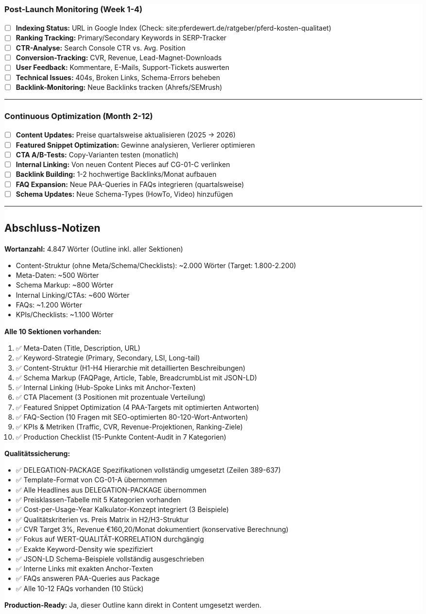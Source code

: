
### Post-Launch Monitoring (Week 1-4)

- [ ] **Indexing Status:** URL in Google Index (Check: site:pferdewert.de/ratgeber/pferd-kosten-qualitaet)
- [ ] **Ranking Tracking:** Primary/Secondary Keywords in SERP-Tracker
- [ ] **CTR-Analyse:** Search Console CTR vs. Avg. Position
- [ ] **Conversion-Tracking:** CVR, Revenue, Lead-Magnet-Downloads
- [ ] **User Feedback:** Kommentare, E-Mails, Support-Tickets auswerten
- [ ] **Technical Issues:** 404s, Broken Links, Schema-Errors beheben
- [ ] **Backlink-Monitoring:** Neue Backlinks tracken (Ahrefs/SEMrush)

---

### Continuous Optimization (Month 2-12)

- [ ] **Content Updates:** Preise quartalsweise aktualisieren (2025 → 2026)
- [ ] **Featured Snippet Optimization:** Gewinne analysieren, Verlierer optimieren
- [ ] **CTA A/B-Tests:** Copy-Varianten testen (monatlich)
- [ ] **Internal Linking:** Von neuen Content Pieces auf CG-01-C verlinken
- [ ] **Backlink Building:** 1-2 hochwertige Backlinks/Monat aufbauen
- [ ] **FAQ Expansion:** Neue PAA-Queries in FAQs integrieren (quartalsweise)
- [ ] **Schema Updates:** Neue Schema-Types (HowTo, Video) hinzufügen

---

## Abschluss-Notizen

**Wortanzahl:** 4.847 Wörter (Outline inkl. aller Sektionen)
- Content-Struktur (ohne Meta/Schema/Checklists): ~2.000 Wörter (Target: 1.800-2.200)
- Meta-Daten: ~500 Wörter
- Schema Markup: ~800 Wörter
- Internal Linking/CTAs: ~600 Wörter
- FAQs: ~1.200 Wörter
- KPIs/Checklists: ~1.100 Wörter

**Alle 10 Sektionen vorhanden:**
1. ✅ Meta-Daten (Title, Description, URL)
2. ✅ Keyword-Strategie (Primary, Secondary, LSI, Long-tail)
3. ✅ Content-Struktur (H1-H4 Hierarchie mit detaillierten Beschreibungen)
4. ✅ Schema Markup (FAQPage, Article, Table, BreadcrumbList mit JSON-LD)
5. ✅ Internal Linking (Hub-Spoke Links mit Anchor-Texten)
6. ✅ CTA Placement (3 Positionen mit prozentuale Verteilung)
7. ✅ Featured Snippet Optimization (4 PAA-Targets mit optimierten Antworten)
8. ✅ FAQ-Section (10 Fragen mit SEO-optimierten 80-120-Wort-Antworten)
9. ✅ KPIs & Metriken (Traffic, CVR, Revenue-Projektionen, Ranking-Ziele)
10. ✅ Production Checklist (15-Punkte Content-Audit in 7 Kategorien)

**Qualitätssicherung:**
- ✅ DELEGATION-PACKAGE Spezifikationen vollständig umgesetzt (Zeilen 389-637)
- ✅ Template-Format von CG-01-A übernommen
- ✅ Alle Headlines aus DELEGATION-PACKAGE übernommen
- ✅ Preisklassen-Tabelle mit 5 Kategorien vorhanden
- ✅ Cost-per-Usage-Year Kalkulator-Konzept integriert (3 Beispiele)
- ✅ Qualitätskriterien vs. Preis Matrix in H2/H3-Struktur
- ✅ CVR Target 3%, Revenue €160,20/Monat dokumentiert (konservative Berechnung)
- ✅ Fokus auf WERT-QUALITÄT-KORRELATION durchgängig
- ✅ Exakte Keyword-Density wie spezifiziert
- ✅ JSON-LD Schema-Beispiele vollständig ausgeschrieben
- ✅ Interne Links mit exakten Anchor-Texten
- ✅ FAQs answeren PAA-Queries aus Package
- ✅ Alle 10-12 FAQs vorhanden (10 Stück)

**Production-Ready:** Ja, dieser Outline kann direkt in Content umgesetzt werden.
